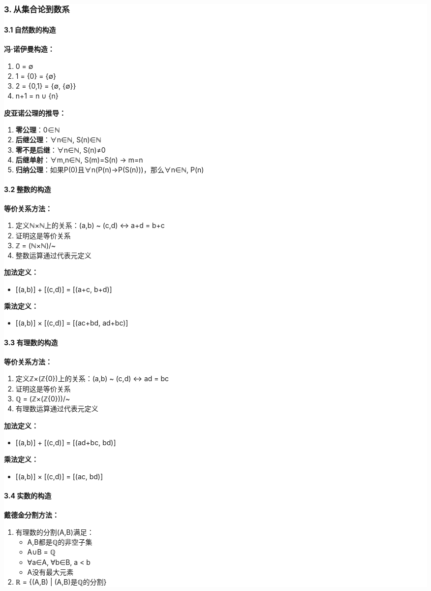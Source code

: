 ### 3. 从集合论到数系

#### 3.1 自然数的构造

**冯·诺伊曼构造：**

1. 0 = ∅
2. 1 = {0} = {∅}
3. 2 = {0,1} = {∅, {∅}}
4. n+1 = n ∪ {n}

**皮亚诺公理的推导：**

1. **零公理**：0∈ℕ
2. **后继公理**：∀n∈ℕ, S(n)∈ℕ
3. **零不是后继**：∀n∈ℕ, S(n)≠0
4. **后继单射**：∀m,n∈ℕ, S(m)=S(n) → m=n
5. **归纳公理**：如果P(0)且∀n(P(n)→P(S(n)))，那么∀n∈ℕ, P(n)

#### 3.2 整数的构造

**等价关系方法：**

1. 定义ℕ×ℕ上的关系：(a,b) ~ (c,d) ↔ a+d = b+c
2. 证明这是等价关系
3. ℤ = (ℕ×ℕ)/~
4. 整数运算通过代表元定义

**加法定义：**

- [(a,b)] + [(c,d)] = [(a+c, b+d)]

**乘法定义：**

- [(a,b)] × [(c,d)] = [(ac+bd, ad+bc)]

#### 3.3 有理数的构造

**等价关系方法：**

1. 定义ℤ×(ℤ\{0})上的关系：(a,b) ~ (c,d) ↔ ad = bc
2. 证明这是等价关系
3. ℚ = (ℤ×(ℤ\{0}))/~
4. 有理数运算通过代表元定义

**加法定义：**

- [(a,b)] + [(c,d)] = [(ad+bc, bd)]

**乘法定义：**

- [(a,b)] × [(c,d)] = [(ac, bd)]

#### 3.4 实数的构造

**戴德金分割方法：**

1. 有理数的分割(A,B)满足：
   - A,B都是ℚ的非空子集
   - A∪B = ℚ
   - ∀a∈A, ∀b∈B, a < b
   - A没有最大元素
2. ℝ = {(A,B) | (A,B)是ℚ的分割}
